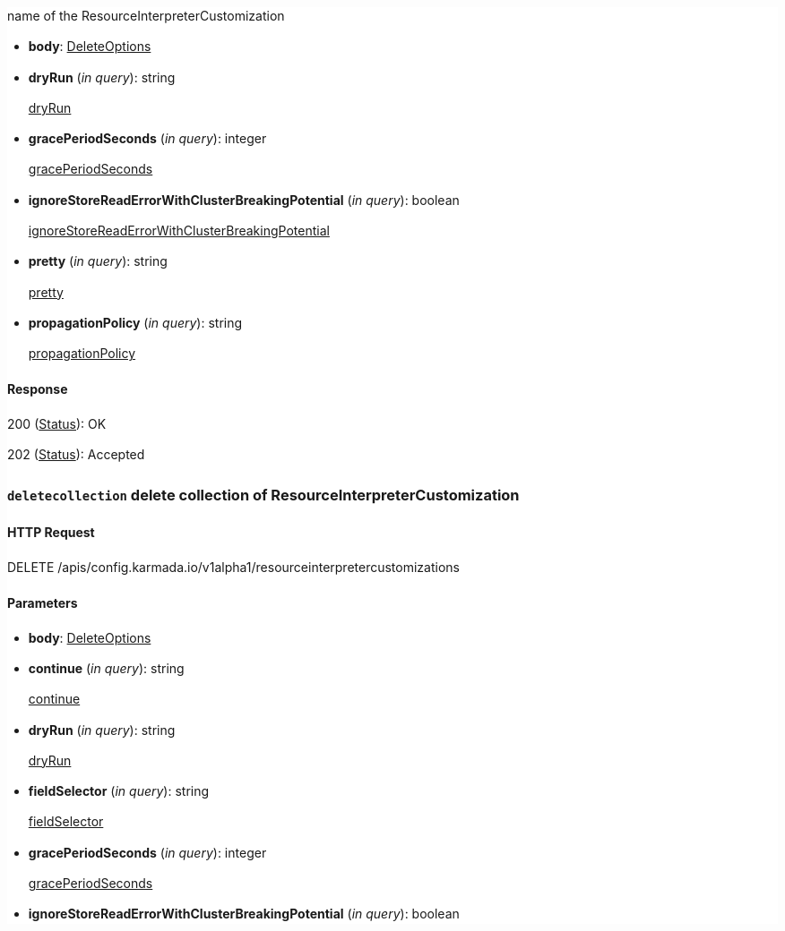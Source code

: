   name of the ResourceInterpreterCustomization

- **body**: [DeleteOptions](../common-definitions/delete-options#deleteoptions)

  

- **dryRun** (*in query*): string

  [dryRun](../common-parameter/common-parameters#dryrun)

- **gracePeriodSeconds** (*in query*): integer

  [gracePeriodSeconds](../common-parameter/common-parameters#graceperiodseconds)

- **ignoreStoreReadErrorWithClusterBreakingPotential** (*in query*): boolean

  [ignoreStoreReadErrorWithClusterBreakingPotential](../common-parameter/common-parameters#ignorestorereaderrorwithclusterbreakingpotential)

- **pretty** (*in query*): string

  [pretty](../common-parameter/common-parameters#pretty)

- **propagationPolicy** (*in query*): string

  [propagationPolicy](../common-parameter/common-parameters#propagationpolicy)

#### Response

200 ([Status](../common-definitions/status#status)): OK

202 ([Status](../common-definitions/status#status)): Accepted

### `deletecollection` delete collection of ResourceInterpreterCustomization

#### HTTP Request

DELETE /apis/config.karmada.io/v1alpha1/resourceinterpretercustomizations

#### Parameters

- **body**: [DeleteOptions](../common-definitions/delete-options#deleteoptions)

  

- **continue** (*in query*): string

  [continue](../common-parameter/common-parameters#continue)

- **dryRun** (*in query*): string

  [dryRun](../common-parameter/common-parameters#dryrun)

- **fieldSelector** (*in query*): string

  [fieldSelector](../common-parameter/common-parameters#fieldselector)

- **gracePeriodSeconds** (*in query*): integer

  [gracePeriodSeconds](../common-parameter/common-parameters#graceperiodseconds)

- **ignoreStoreReadErrorWithClusterBreakingPotential** (*in query*): boolean
